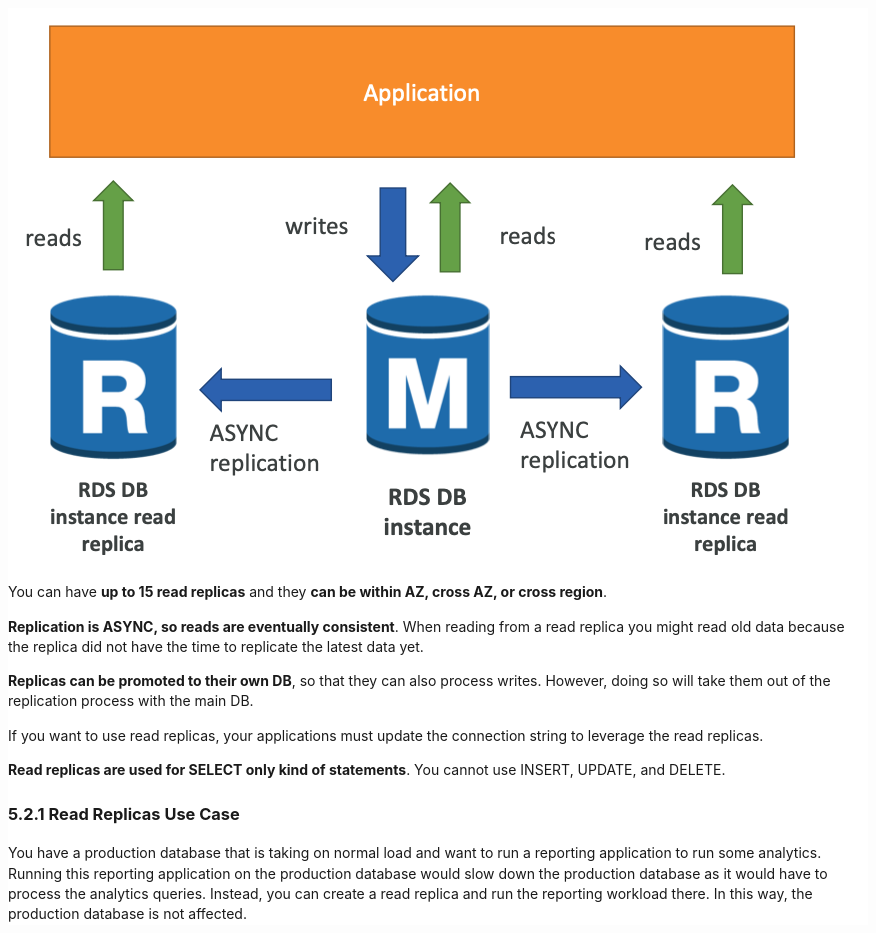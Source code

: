 ![RDS Read Replicas](/assets/aws-certified-developer-associate/rds_read_replicas.png "RDS Read Replicas")

You can have **up to 15 read replicas** and they **can be within AZ, cross AZ, or cross region**.

**Replication is ASYNC, so reads are eventually consistent**. When reading from a read replica you might read old data because the replica did not have the time to replicate the latest data yet.

**Replicas can be promoted to their own DB**, so that they can also process writes. However, doing so will take them out of the replication process with the main DB.

If you want to use read replicas, your applications must update the connection string to leverage the read replicas.

**Read replicas are used for SELECT only kind of statements**. You cannot use INSERT, UPDATE, and DELETE.

### 5.2.1 Read Replicas Use Case

You have a production database that is taking on normal load and want to run a reporting application to run some analytics. Running this reporting application on the production database would slow down the production database as it would have to process the analytics queries. Instead, you can create a read replica and run the reporting workload there. In this way, the production database is not affected.
